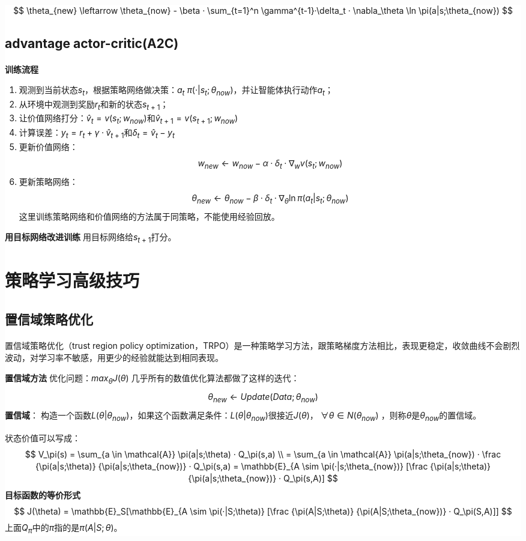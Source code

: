 $$
\theta_{new} \leftarrow \theta_{now} - \beta · \sum_{t=1}^n \gamma^{t-1}·\delta_t · \nabla_\theta \ln \pi(a|s;\theta_{now})
$$

## advantage actor-critic(A2C)
**训练流程**
1. 观测到当前状态$s_t$，根据策略网络做决策：$a_t ~ \pi(·|s_t;\theta_{now})$，并让智能体执行动作$a_t$；
2. 从环境中观测到奖励$r_t$和新的状态$s_{t+1}$；
3. 让价值网络打分：$\hat v_t = v(s_t;w_{now})$和$\hat v_{t+1} = v(s_{t+1};w_{now})$
4. 计算误差：$y_t = r_t + \gamma · \hat{v}_{t+1}$和$\delta_t = \hat{v}_t - y_t$
5. 更新价值网络：
$$
w_{new} \leftarrow w_{now} - \alpha · \delta_t · \nabla_w v(s_t;w_{now})
$$
6. 更新策略网络：
$$
\theta_{new} \leftarrow \theta_{now} - \beta · \delta_t · \nabla_\theta \ln \pi(a_t|s_t;\theta_{now})
$$
这里训练策略网络和价值网络的方法属于同策略，不能使用经验回放。

**用目标网络改进训练**
用目标网络给$s_{t+1}$打分。

# 策略学习高级技巧

## 置信域策略优化
置信域策略优化（trust region policy optimization，TRPO）是一种策略学习方法，跟策略梯度方法相比，表现更稳定，收敛曲线不会剧烈波动，对学习率不敏感，用更少的经验就能达到相同表现。

**置信域方法**
优化问题：$max_\theta J(\theta)$
几乎所有的数值优化算法都做了这样的迭代：
$$
\theta_{new} \leftarrow Update(Data;\theta_{now})
$$
**置信域**：
构造一个函数$L(\theta|\theta_{now})$，如果这个函数满足条件：$L(\theta|\theta_{now})$很接近$J(\theta)$， $\forall \theta \in N(\theta_{now})$
，则称$\theta$是$\theta_{now}$的置信域。

状态价值可以写成：
$$
V_\pi(s) = \sum_{a \in \mathcal{A}} \pi(a|s;\theta) · Q_\pi(s,a) \\ 
= \sum_{a \in \mathcal{A}} \pi(a|s;\theta_{now}) · \frac {\pi(a|s;\theta)} {\pi(a|s;\theta_{now})} · Q_\pi(s,a) = \mathbb{E}_{A \sim \pi(·|s;\theta_{now})} [\frac {\pi(a|s;\theta)} {\pi(a|s;\theta_{now})} · Q_\pi(s,A)]
$$
**目标函数的等价形式**
$$
J(\theta) = \mathbb{E}_S[\mathbb{E}_{A \sim \pi(·|S;\theta)} [\frac {\pi(A|S;\theta)} {\pi(A|S;\theta_{now})} · Q_\pi(S,A)]]
$$
上面$Q_\pi$中的$\pi$指的是$\pi(A|S;\theta)$。
